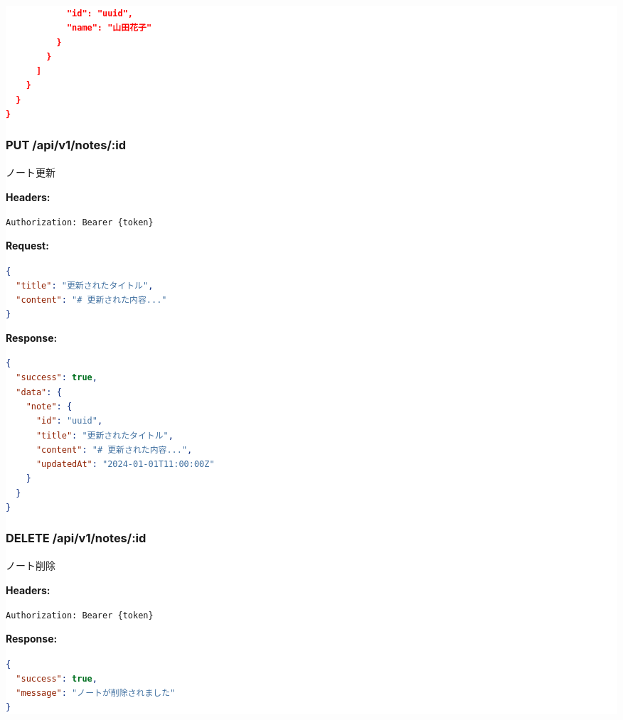 ```json
            "id": "uuid",
            "name": "山田花子"
          }
        }
      ]
    }
  }
}
```

### PUT /api/v1/notes/:id
ノート更新

**Headers:**
```
Authorization: Bearer {token}
```

**Request:**
```json
{
  "title": "更新されたタイトル",
  "content": "# 更新された内容..."
}
```

**Response:**
```json
{
  "success": true,
  "data": {
    "note": {
      "id": "uuid",
      "title": "更新されたタイトル",
      "content": "# 更新された内容...",
      "updatedAt": "2024-01-01T11:00:00Z"
    }
  }
}
```

### DELETE /api/v1/notes/:id
ノート削除

**Headers:**
```
Authorization: Bearer {token}
```

**Response:**
```json
{
  "success": true,
  "message": "ノートが削除されました"
}
```
